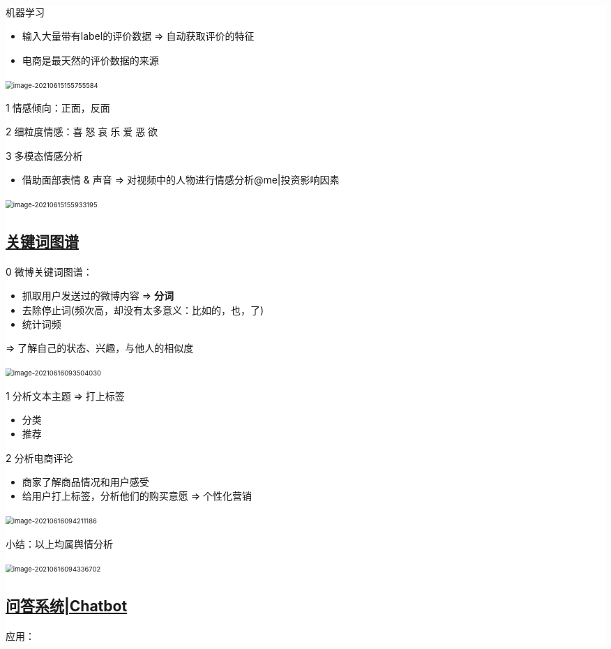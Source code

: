 机器学习

- 输入大量带有label的评价数据 => 自动获取评价的特征

- 电商是最天然的评价数据的来源

<img src="https://raw.githubusercontent.com/DaiDuncan/PicUploader/main/img3/20210615155755.png" alt="image-20210615155755584" style="zoom:67%;" />

1 情感倾向：正面，反面

2 细粒度情感：喜 怒 哀 乐 爱 恶 欲 

3 多模态情感分析

- 借助面部表情 & 声音 => 对视频中的人物进行情感分析@me|投资影响因素

<img src="https://raw.githubusercontent.com/DaiDuncan/PicUploader/main/img3/20210615155933.png" alt="image-20210615155933195" style="zoom:67%;" />



## [关键词图谱](https://www.bilibili.com/video/BV1Tt411d7So)

0 微博关键词图谱：

- 抓取用户发送过的微博内容 => **分词**
- 去除停止词(频次高，却没有太多意义：比如的，也，了)
- 统计词频

=> 了解自己的状态、兴趣，与他人的相似度

<img src="https://raw.githubusercontent.com/DaiDuncan/PicUploader/main/img3/20210616093504.png" alt="image-20210616093504030" style="zoom:67%;" />



1 分析文本主题 => 打上标签

- 分类
- 推荐



2 分析电商评论

- 商家了解商品情况和用户感受
- 给用户打上标签，分析他们的购买意愿 => 个性化营销

<img src="https://raw.githubusercontent.com/DaiDuncan/PicUploader/main/img3/20210616094211.png" alt="image-20210616094211186" style="zoom:67%;" />



小结：以上均属舆情分析

<img src="https://raw.githubusercontent.com/DaiDuncan/PicUploader/main/img3/20210616094336.png" alt="image-20210616094336702" style="zoom:67%;" />



## [问答系统|Chatbot](https://www.bilibili.com/video/BV1cb411P746)

应用：
